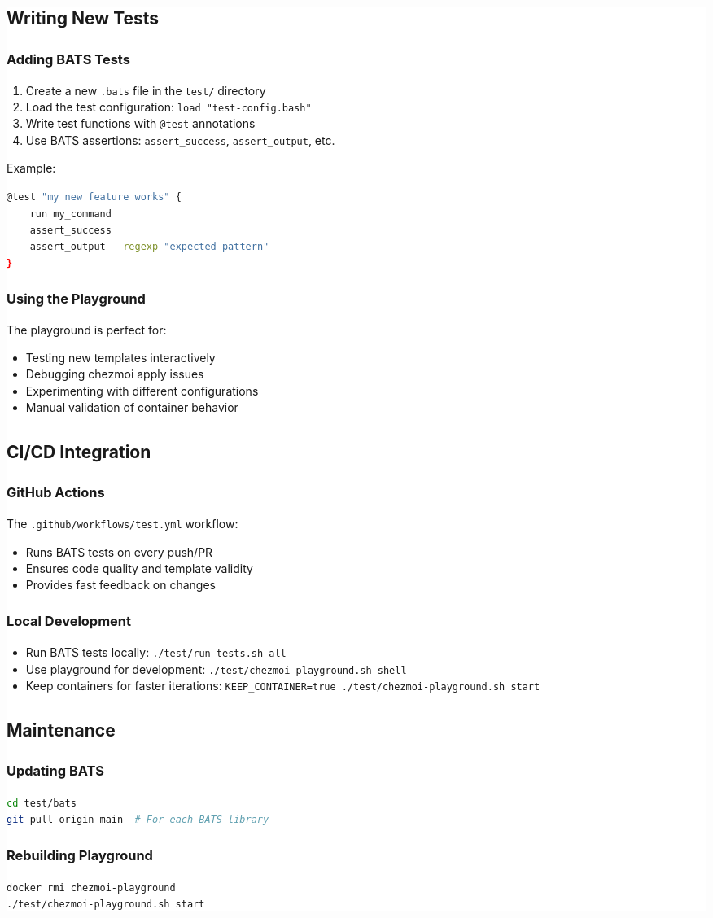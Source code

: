 ## Writing New Tests

### Adding BATS Tests

1. Create a new `.bats` file in the `test/` directory
2. Load the test configuration: `load "test-config.bash"`
3. Write test functions with `@test` annotations
4. Use BATS assertions: `assert_success`, `assert_output`, etc.

Example:
```bash
@test "my new feature works" {
    run my_command
    assert_success
    assert_output --regexp "expected pattern"
}
```

### Using the Playground

The playground is perfect for:
- Testing new templates interactively
- Debugging chezmoi apply issues
- Experimenting with different configurations
- Manual validation of container behavior

## CI/CD Integration

### GitHub Actions

The `.github/workflows/test.yml` workflow:
- Runs BATS tests on every push/PR
- Ensures code quality and template validity
- Provides fast feedback on changes

### Local Development

- Run BATS tests locally: `./test/run-tests.sh all`
- Use playground for development: `./test/chezmoi-playground.sh shell`
- Keep containers for faster iterations: `KEEP_CONTAINER=true ./test/chezmoi-playground.sh start`

## Maintenance

### Updating BATS
```bash
cd test/bats
git pull origin main  # For each BATS library
```

### Rebuilding Playground
```bash
docker rmi chezmoi-playground
./test/chezmoi-playground.sh start
```
